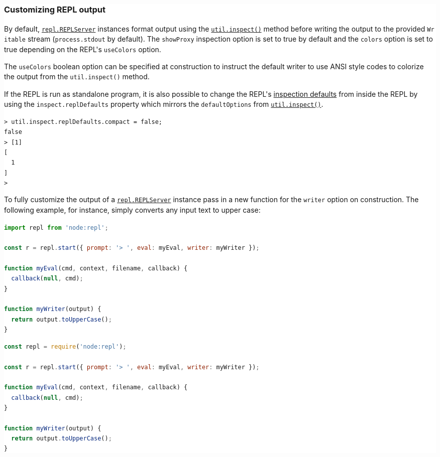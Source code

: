 ### Customizing REPL output

By default, [`repl.REPLServer`][] instances format output using the
[`util.inspect()`][] method before writing the output to the provided `Writable`
stream (`process.stdout` by default). The `showProxy` inspection option is set
to true by default and the `colors` option is set to true depending on the
REPL's `useColors` option.

The `useColors` boolean option can be specified at construction to instruct the
default writer to use ANSI style codes to colorize the output from the
`util.inspect()` method.

If the REPL is run as standalone program, it is also possible to change the
REPL's [inspection defaults][`util.inspect()`] from inside the REPL by using the
`inspect.replDefaults` property which mirrors the `defaultOptions` from
[`util.inspect()`][].

```console
> util.inspect.replDefaults.compact = false;
false
> [1]
[
  1
]
>
```

To fully customize the output of a [`repl.REPLServer`][] instance pass in a new
function for the `writer` option on construction. The following example, for
instance, simply converts any input text to upper case:

```mjs
import repl from 'node:repl';

const r = repl.start({ prompt: '> ', eval: myEval, writer: myWriter });

function myEval(cmd, context, filename, callback) {
  callback(null, cmd);
}

function myWriter(output) {
  return output.toUpperCase();
}
```

```cjs
const repl = require('node:repl');

const r = repl.start({ prompt: '> ', eval: myEval, writer: myWriter });

function myEval(cmd, context, filename, callback) {
  callback(null, cmd);
}

function myWriter(output) {
  return output.toUpperCase();
}
```


[TTY keybindings]: readline.md#tty-keybindings
[ZSH]: https://en.wikipedia.org/wiki/Z_shell
[`'uncaughtException'`]: process.md#event-uncaughtexception
[`--no-experimental-repl-await`]: cli.md#--no-experimental-repl-await
[`ERR_DOMAIN_CANNOT_SET_UNCAUGHT_EXCEPTION_CAPTURE`]: errors.md#err_domain_cannot_set_uncaught_exception_capture
[`ERR_INVALID_REPL_INPUT`]: errors.md#err_invalid_repl_input
[`curl()`]: https://curl.haxx.se/docs/manpage.html
[`domain`]: domain.md
[`module.builtinModules`]: module.md#modulebuiltinmodules
[`net.Server`]: net.md#class-netserver
[`net.Socket`]: net.md#class-netsocket
[`process.setUncaughtExceptionCaptureCallback()`]: process.md#processsetuncaughtexceptioncapturecallbackfn
[`readline.InterfaceCompleter`]: readline.md#use-of-the-completer-function
[`repl.ReplServer`]: #class-replserver
[`repl.start()`]: #replstartoptions
[`reverse-i-search`]: #reverse-i-search
[`util.inspect()`]: util.md#utilinspectobject-options
[custom evaluation functions]: #custom-evaluation-functions
[stream]: stream.md